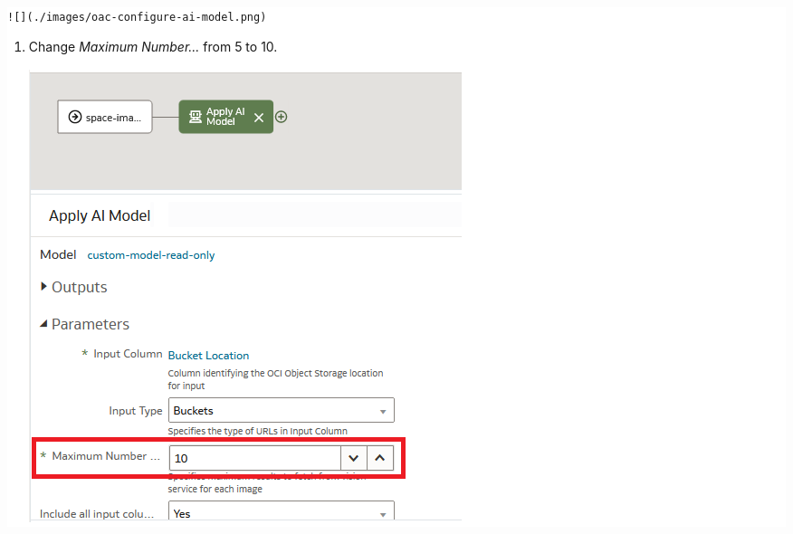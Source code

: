     ![](./images/oac-configure-ai-model.png)

1. Change *Maximum Number...* from 5 to 10.

    ![](./images/oac-configure-ai-model-max-number.png)
